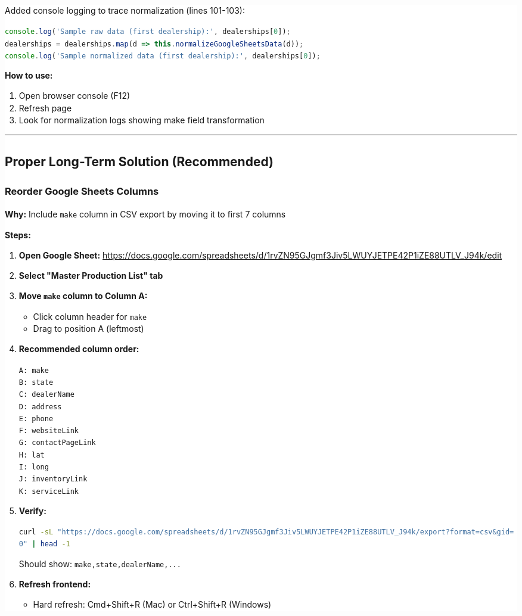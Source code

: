 Added console logging to trace normalization (lines 101-103):

```javascript
console.log('Sample raw data (first dealership):', dealerships[0]);
dealerships = dealerships.map(d => this.normalizeGoogleSheetsData(d));
console.log('Sample normalized data (first dealership):', dealerships[0]);
```

**How to use:**
1. Open browser console (F12)
2. Refresh page
3. Look for normalization logs showing make field transformation

---

## Proper Long-Term Solution (Recommended)

### Reorder Google Sheets Columns

**Why:** Include `make` column in CSV export by moving it to first 7 columns

**Steps:**

1. **Open Google Sheet:**
   https://docs.google.com/spreadsheets/d/1rvZN95GJgmf3Jiv5LWUYJETPE42P1iZE88UTLV_J94k/edit

2. **Select "Master Production List" tab**

3. **Move `make` column to Column A:**
   - Click column header for `make`
   - Drag to position A (leftmost)

4. **Recommended column order:**
   ```
   A: make
   B: state
   C: dealerName
   D: address
   E: phone
   F: websiteLink
   G: contactPageLink
   H: lat
   I: long
   J: inventoryLink
   K: serviceLink
   ```

5. **Verify:**
   ```bash
   curl -sL "https://docs.google.com/spreadsheets/d/1rvZN95GJgmf3Jiv5LWUYJETPE42P1iZE88UTLV_J94k/export?format=csv&gid=0" | head -1
   ```
   Should show: `make,state,dealerName,...`

6. **Refresh frontend:**
   - Hard refresh: Cmd+Shift+R (Mac) or Ctrl+Shift+R (Windows)
